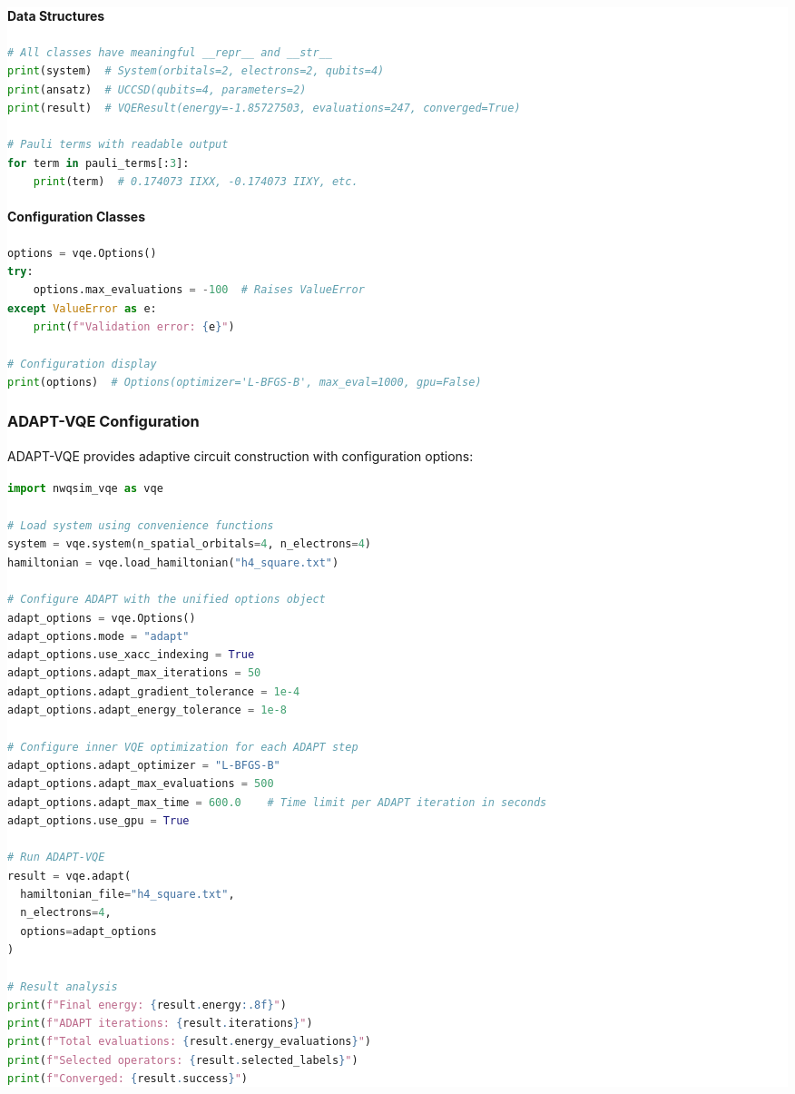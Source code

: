 #### Data Structures
```python
# All classes have meaningful __repr__ and __str__
print(system)  # System(orbitals=2, electrons=2, qubits=4)
print(ansatz)  # UCCSD(qubits=4, parameters=2)
print(result)  # VQEResult(energy=-1.85727503, evaluations=247, converged=True)

# Pauli terms with readable output  
for term in pauli_terms[:3]:
    print(term)  # 0.174073 IIXX, -0.174073 IIXY, etc.
```

#### Configuration Classes
```python
options = vqe.Options()
try:
    options.max_evaluations = -100  # Raises ValueError
except ValueError as e:
    print(f"Validation error: {e}")

# Configuration display
print(options)  # Options(optimizer='L-BFGS-B', max_eval=1000, gpu=False)
```

### ADAPT-VQE Configuration

ADAPT-VQE provides adaptive circuit construction with configuration options:

```python
import nwqsim_vqe as vqe

# Load system using convenience functions
system = vqe.system(n_spatial_orbitals=4, n_electrons=4)
hamiltonian = vqe.load_hamiltonian("h4_square.txt")

# Configure ADAPT with the unified options object
adapt_options = vqe.Options()
adapt_options.mode = "adapt"
adapt_options.use_xacc_indexing = True
adapt_options.adapt_max_iterations = 50
adapt_options.adapt_gradient_tolerance = 1e-4
adapt_options.adapt_energy_tolerance = 1e-8

# Configure inner VQE optimization for each ADAPT step
adapt_options.adapt_optimizer = "L-BFGS-B"
adapt_options.adapt_max_evaluations = 500
adapt_options.adapt_max_time = 600.0    # Time limit per ADAPT iteration in seconds
adapt_options.use_gpu = True

# Run ADAPT-VQE
result = vqe.adapt(
  hamiltonian_file="h4_square.txt",
  n_electrons=4,
  options=adapt_options
)

# Result analysis
print(f"Final energy: {result.energy:.8f}")
print(f"ADAPT iterations: {result.iterations}")
print(f"Total evaluations: {result.energy_evaluations}")
print(f"Selected operators: {result.selected_labels}")
print(f"Converged: {result.success}")
```
